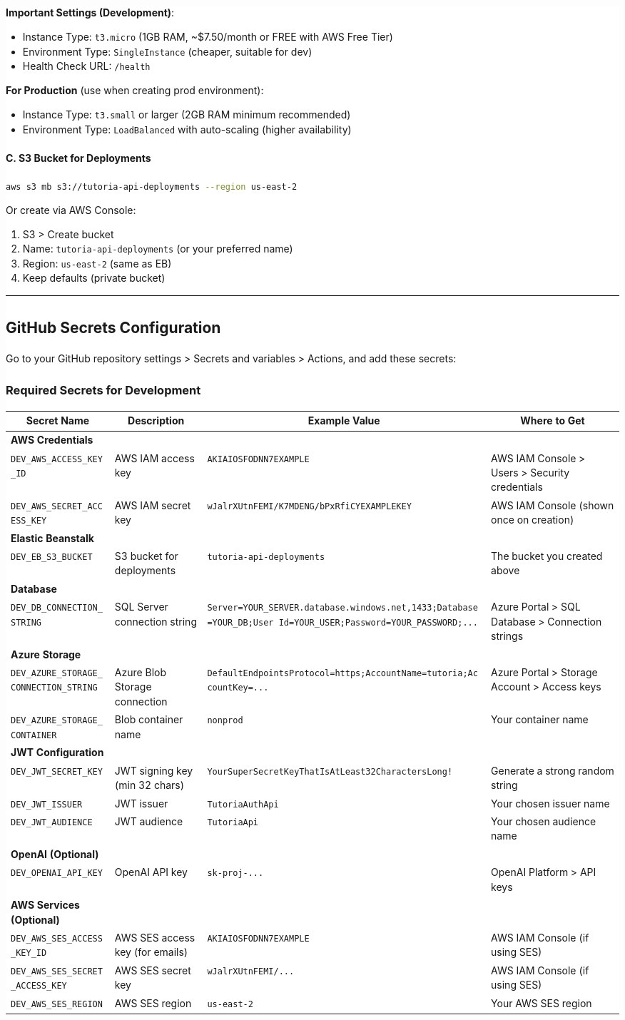 **Important Settings (Development)**:
- Instance Type: `t3.micro` (1GB RAM, ~$7.50/month or FREE with AWS Free Tier)
- Environment Type: `SingleInstance` (cheaper, suitable for dev)
- Health Check URL: `/health`

**For Production** (use when creating prod environment):
- Instance Type: `t3.small` or larger (2GB RAM minimum recommended)
- Environment Type: `LoadBalanced` with auto-scaling (higher availability)

#### C. S3 Bucket for Deployments
```bash
aws s3 mb s3://tutoria-api-deployments --region us-east-2
```

Or create via AWS Console:
1. S3 > Create bucket
2. Name: `tutoria-api-deployments` (or your preferred name)
3. Region: `us-east-2` (same as EB)
4. Keep defaults (private bucket)

---

## GitHub Secrets Configuration

Go to your GitHub repository settings > Secrets and variables > Actions, and add these secrets:

### Required Secrets for Development

| Secret Name | Description | Example Value | Where to Get |
|-------------|-------------|---------------|--------------|
| **AWS Credentials** ||||
| `DEV_AWS_ACCESS_KEY_ID` | AWS IAM access key | `AKIAIOSFODNN7EXAMPLE` | AWS IAM Console > Users > Security credentials |
| `DEV_AWS_SECRET_ACCESS_KEY` | AWS IAM secret key | `wJalrXUtnFEMI/K7MDENG/bPxRfiCYEXAMPLEKEY` | AWS IAM Console (shown once on creation) |
| **Elastic Beanstalk** ||||
| `DEV_EB_S3_BUCKET` | S3 bucket for deployments | `tutoria-api-deployments` | The bucket you created above |
| **Database** ||||
| `DEV_DB_CONNECTION_STRING` | SQL Server connection string | `Server=YOUR_SERVER.database.windows.net,1433;Database=YOUR_DB;User Id=YOUR_USER;Password=YOUR_PASSWORD;...` | Azure Portal > SQL Database > Connection strings |
| **Azure Storage** ||||
| `DEV_AZURE_STORAGE_CONNECTION_STRING` | Azure Blob Storage connection | `DefaultEndpointsProtocol=https;AccountName=tutoria;AccountKey=...` | Azure Portal > Storage Account > Access keys |
| `DEV_AZURE_STORAGE_CONTAINER` | Blob container name | `nonprod` | Your container name |
| **JWT Configuration** ||||
| `DEV_JWT_SECRET_KEY` | JWT signing key (min 32 chars) | `YourSuperSecretKeyThatIsAtLeast32CharactersLong!` | Generate a strong random string |
| `DEV_JWT_ISSUER` | JWT issuer | `TutoriaAuthApi` | Your chosen issuer name |
| `DEV_JWT_AUDIENCE` | JWT audience | `TutoriaApi` | Your chosen audience name |
| **OpenAI (Optional)** ||||
| `DEV_OPENAI_API_KEY` | OpenAI API key | `sk-proj-...` | OpenAI Platform > API keys |
| **AWS Services (Optional)** ||||
| `DEV_AWS_SES_ACCESS_KEY_ID` | AWS SES access key (for emails) | `AKIAIOSFODNN7EXAMPLE` | AWS IAM Console (if using SES) |
| `DEV_AWS_SES_SECRET_ACCESS_KEY` | AWS SES secret key | `wJalrXUtnFEMI/...` | AWS IAM Console (if using SES) |
| `DEV_AWS_SES_REGION` | AWS SES region | `us-east-2` | Your AWS SES region |